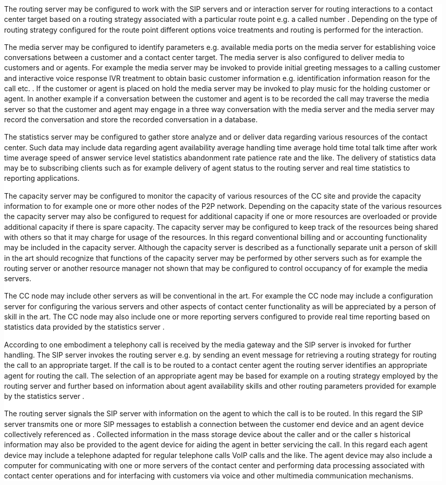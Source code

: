 The routing server may be configured to work with the SIP servers and or interaction server for routing interactions to a contact center target based on a routing strategy associated with a particular route point e.g. a called number . Depending on the type of routing strategy configured for the route point different options voice treatments and routing is performed for the interaction.

The media server may be configured to identify parameters e.g. available media ports on the media server for establishing voice conversations between a customer and a contact center target. The media server is also configured to deliver media to customers and or agents. For example the media server may be invoked to provide initial greeting messages to a calling customer and interactive voice response IVR treatment to obtain basic customer information e.g. identification information reason for the call etc. . If the customer or agent is placed on hold the media server may be invoked to play music for the holding customer or agent. In another example if a conversation between the customer and agent is to be recorded the call may traverse the media server so that the customer and agent may engage in a three way conversation with the media server and the media server may record the conversation and store the recorded conversation in a database.

The statistics server may be configured to gather store analyze and or deliver data regarding various resources of the contact center. Such data may include data regarding agent availability average handling time average hold time total talk time after work time average speed of answer service level statistics abandonment rate patience rate and the like. The delivery of statistics data may be to subscribing clients such as for example delivery of agent status to the routing server and real time statistics to reporting applications.

The capacity server may be configured to monitor the capacity of various resources of the CC site and provide the capacity information to for example one or more other nodes of the P2P network. Depending on the capacity state of the various resources the capacity server may also be configured to request for additional capacity if one or more resources are overloaded or provide additional capacity if there is spare capacity. The capacity server may be configured to keep track of the resources being shared with others so that it may charge for usage of the resources. In this regard conventional billing and or accounting functionality may be included in the capacity server. Although the capacity server is described as a functionally separate unit a person of skill in the art should recognize that functions of the capacity server may be performed by other servers such as for example the routing server or another resource manager not shown that may be configured to control occupancy of for example the media servers.

The CC node may include other servers as will be conventional in the art. For example the CC node may include a configuration server for configuring the various servers and other aspects of contact center functionality as will be appreciated by a person of skill in the art. The CC node may also include one or more reporting servers configured to provide real time reporting based on statistics data provided by the statistics server .

According to one embodiment a telephony call is received by the media gateway and the SIP server is invoked for further handling. The SIP server invokes the routing server e.g. by sending an event message for retrieving a routing strategy for routing the call to an appropriate target. If the call is to be routed to a contact center agent the routing server identifies an appropriate agent for routing the call. The selection of an appropriate agent may be based for example on a routing strategy employed by the routing server and further based on information about agent availability skills and other routing parameters provided for example by the statistics server .

The routing server signals the SIP server with information on the agent to which the call is to be routed. In this regard the SIP server transmits one or more SIP messages to establish a connection between the customer end device and an agent device collectively referenced as . Collected information in the mass storage device about the caller and or the caller s historical information may also be provided to the agent device for aiding the agent in better servicing the call. In this regard each agent device may include a telephone adapted for regular telephone calls VoIP calls and the like. The agent device may also include a computer for communicating with one or more servers of the contact center and performing data processing associated with contact center operations and for interfacing with customers via voice and other multimedia communication mechanisms.
